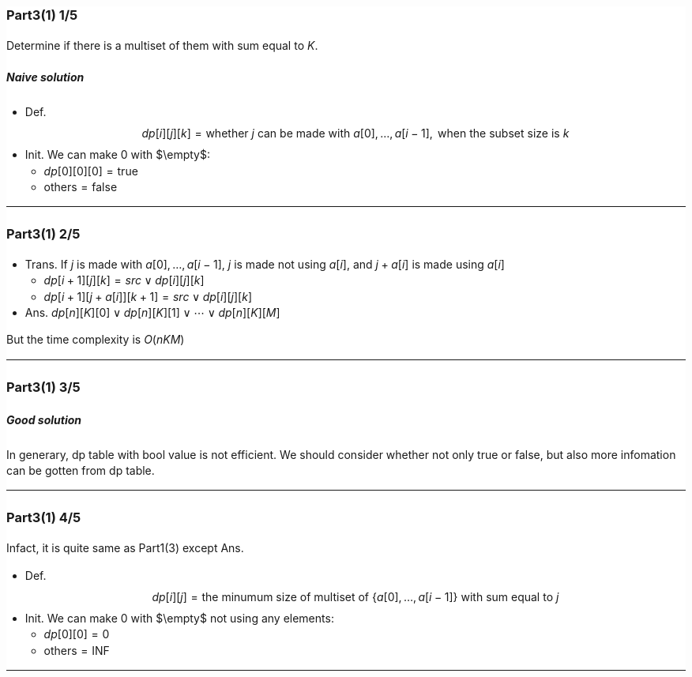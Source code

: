 
### Part3(1) 1/5
Determine if there is a multiset of them with sum equal to $K$.

##### Naive solution
- $\text{Def.}$
$$
dp[i][j][k] = \text{whether } j \text{ can be made with } a[0], \ldots, a[i-1],\text{ when the subset size is } k
$$
- $\text{Init.}$
  We can make $0$ with $\empty$:
  - $dp[0][0][0] = \mathrm{true}$
  - $\mathrm{others} = \mathrm{false}$

---

### Part3(1) 2/5

- $\text{Trans.}$
  If $j$ is made with $a[0], \ldots, a[i-1]$,
  $j$ is made not using $a[i]$, and $j + a[i]$ is made using $a[i]$
  - $dp[i+1][j][k]= src \lor dp[i][j][k]$
  - $dp[i+1][j + a[i]][k + 1]= src \lor dp[i][j][k]$
- $\text{Ans.}$
  $dp[n][K][0] \lor dp[n][K][1] \lor \cdots \lor dp[n][K][M]$

But the time complexity is $O(nKM)$

---
### Part3(1) 3/5

##### Good solution
In generary, dp table with bool value is not efficient.
We should consider whether not only true or false, but also more infomation can be gotten from dp table.

---

### Part3(1) 4/5
Infact, it is quite same as Part1(3) except $\text{Ans.}$

- $\text{Def.}$
$$
dp[i][j] = \text{the minumum size of multiset of } \{a[0],\ldots,a[i-1]\} \text{ with sum equal to } j
$$
- $\text{Init.}$
  We can make $0$ with $\empty$ not using any elements:
  - $dp[0][0]=0$
  - $\mathrm{others}=\text{INF}$

---